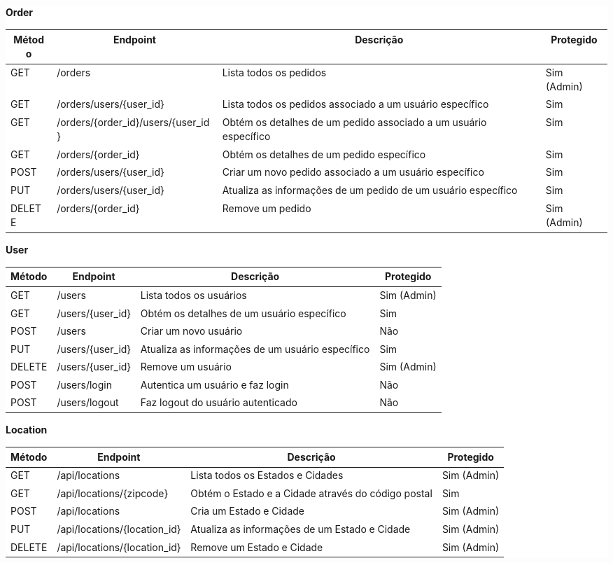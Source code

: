 **Order**

| Método | Endpoint                               | Descrição                                                        | Protegido   |
|--------|----------------------------------------|------------------------------------------------------------------|-------------|
| GET    | /orders                            | Lista todos os pedidos                                           | Sim (Admin) |
| GET    | /orders/users/{user_id}            | Lista todos os pedidos associado a um usuário específico         | Sim         |
| GET    | /orders/{order_id}/users/{user_id} | Obtém os detalhes de um pedido associado a um usuário específico | Sim         |
| GET    | /orders/{order_id}                 | Obtém os detalhes de um pedido específico                        | Sim         |
| POST   | /orders/users/{user_id}            | Criar um novo pedido associado a um usuário específico           | Sim         |
| PUT    | /orders/users/{user_id}            | Atualiza as informações de um pedido de um usuário específico    | Sim         |
| DELETE | /orders/{order_id}                 | Remove um pedido                                                 | Sim (Admin) |

**User**

| Método | Endpoint                               | Descrição                                        | Protegido   |
|--------|----------------------------------------|--------------------------------------------------|-------------|
| GET    | /users                             | Lista todos os usuários                          | Sim (Admin) |
| GET    | /users/{user_id}                   | Obtém os detalhes de um usuário específico       | Sim         |
| POST   | /users                             | Criar um novo usuário                            | Não         |
| PUT    | /users/{user_id}                   | Atualiza as informações de um usuário específico | Sim         |
| DELETE | /users/{user_id}                   | Remove um usuário                                | Sim (Admin) |
| POST   | /users/login  | Autentica um usuário e faz login        | Não       |
| POST   | /users/logout | Faz logout do usuário autenticado       | Não       |

**Location**

| Método | Endpoint                     | Descrição                                          | Protegido   | 
|--------|------------------------------|----------------------------------------------------|-------------|
| GET    | /api/locations               | Lista todos os Estados e Cidades                   | Sim (Admin) |
| GET    | /api/locations/{zipcode}     | Obtém o Estado e a Cidade através do código postal | Sim         |
| POST   | /api/locations               | Cria um Estado e Cidade                            | Sim (Admin) |
| PUT    | /api/locations/{location_id} | Atualiza as informações de um Estado e Cidade      | Sim (Admin) |
| DELETE | /api/locations/{location_id} | Remove um Estado e Cidade                          | Sim (Admin) |